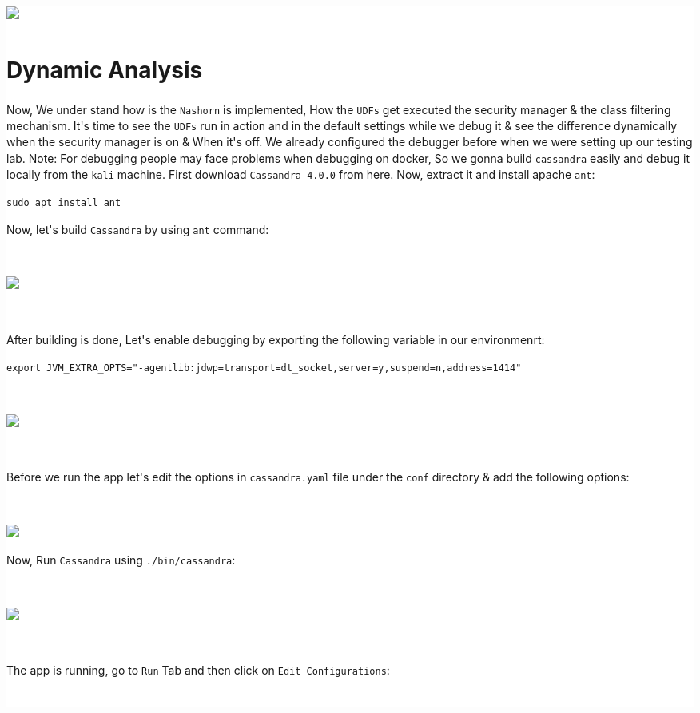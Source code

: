 ![](/assets/images/6b7aff97bceb750b4919b7cef5e396bd)

# **Dynamic Analysis**

Now, We under stand how is the `Nashorn` is implemented, How the `UDFs` get executed the security manager & the class filtering mechanism. It's time to see the `UDFs` run in action and in the default settings while we debug it & see the difference dynamically when the security manager is on & When it's off. We already configured the debugger before when we were setting up our testing lab. Note: For debugging people may face problems when debugging on docker, So we gonna build `cassandra` easily and debug it locally from the `kali` machine. First download `Cassandra-4.0.0` from [here](https://github.com/apache/cassandra/releases/tag/cassandra-4.0.0). Now, extract it and install apache `ant`:

```
sudo apt install ant
```

Now, let's build `Cassandra` by using `ant` command:

&nbsp;

![](/assets/images/b3d98949b826e6ded237155502d1cfd8)

&nbsp;

After building is done, Let's enable debugging by exporting the following variable in our environmenrt:

```
export JVM_EXTRA_OPTS="-agentlib:jdwp=transport=dt_socket,server=y,suspend=n,address=1414"
```

&nbsp;

![](/assets/images/88aa140a54b34b17a6182319fa21c4b8)

&nbsp;

Before we run the app let's edit the options in `cassandra.yaml` file under the `conf` directory & add the following options:

&nbsp;

![](/assets/images/46966a024e7336f5bf6e2e5b41dc17f6)

  
  
Now, Run `Cassandra` using `./bin/cassandra`:

&nbsp;

![](/assets/images/fc1887398d44f7823e8670b69fca7e10)

&nbsp;

The app is running, go to `Run` Tab and then click on `Edit Configurations`:

&nbsp;
